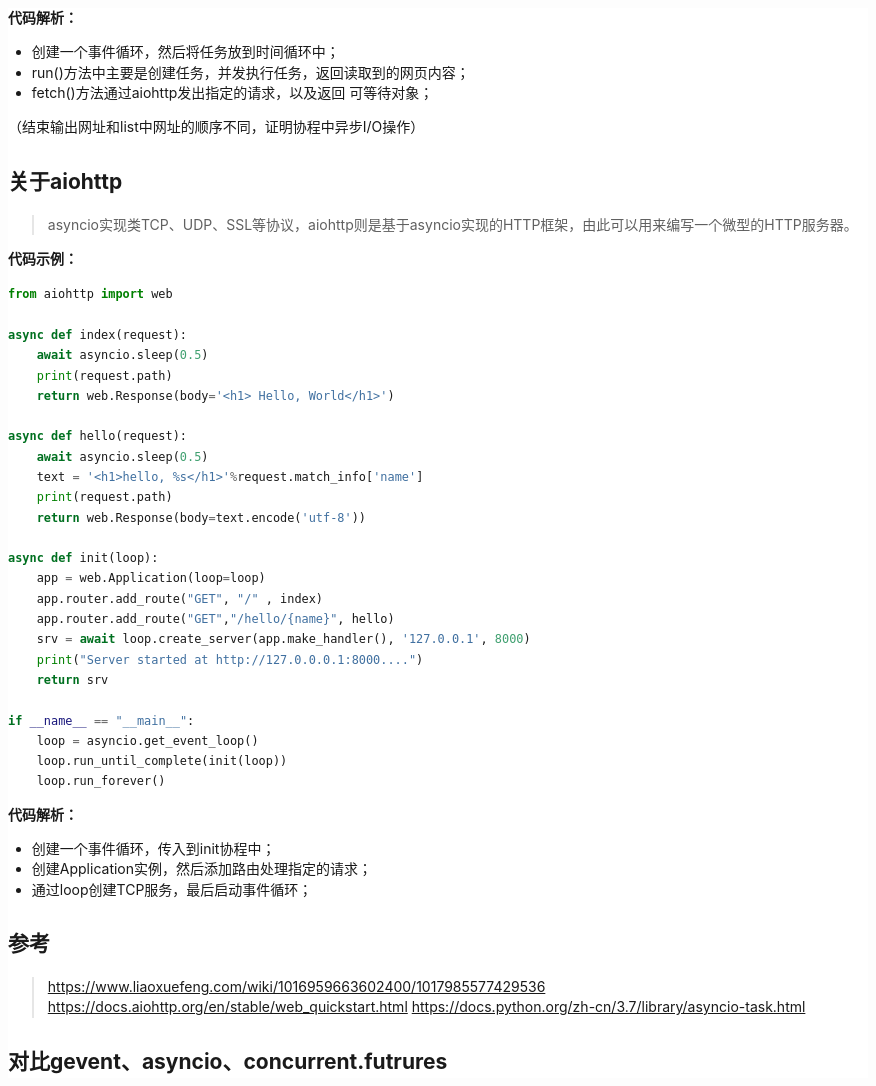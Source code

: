 **代码解析：**
- 创建一个事件循环，然后将任务放到时间循环中；
- run()方法中主要是创建任务，并发执行任务，返回读取到的网页内容；
- fetch()方法通过aiohttp发出指定的请求，以及返回 可等待对象；

（结束输出网址和list中网址的顺序不同，证明协程中异步I/O操作）


## 关于aiohttp
> asyncio实现类TCP、UDP、SSL等协议，aiohttp则是基于asyncio实现的HTTP框架，由此可以用来编写一个微型的HTTP服务器。

**代码示例：**
```python
from aiohttp import web

async def index(request):
    await asyncio.sleep(0.5)
    print(request.path)
    return web.Response(body='<h1> Hello, World</h1>')

async def hello(request):
    await asyncio.sleep(0.5)
    text = '<h1>hello, %s</h1>'%request.match_info['name']
    print(request.path)
    return web.Response(body=text.encode('utf-8'))

async def init(loop):
    app = web.Application(loop=loop)
    app.router.add_route("GET", "/" , index)
    app.router.add_route("GET","/hello/{name}", hello)
    srv = await loop.create_server(app.make_handler(), '127.0.0.1', 8000)
    print("Server started at http://127.0.0.0.1:8000....")
    return srv

if __name__ == "__main__":
    loop = asyncio.get_event_loop()
    loop.run_until_complete(init(loop))
    loop.run_forever()
```

**代码解析：**
- 创建一个事件循环，传入到init协程中；
- 创建Application实例，然后添加路由处理指定的请求；
- 通过loop创建TCP服务，最后启动事件循环；

## 参考
> https://www.liaoxuefeng.com/wiki/1016959663602400/1017985577429536
> https://docs.aiohttp.org/en/stable/web_quickstart.html
> https://docs.python.org/zh-cn/3.7/library/asyncio-task.html


## 对比gevent、asyncio、concurrent.futrures
